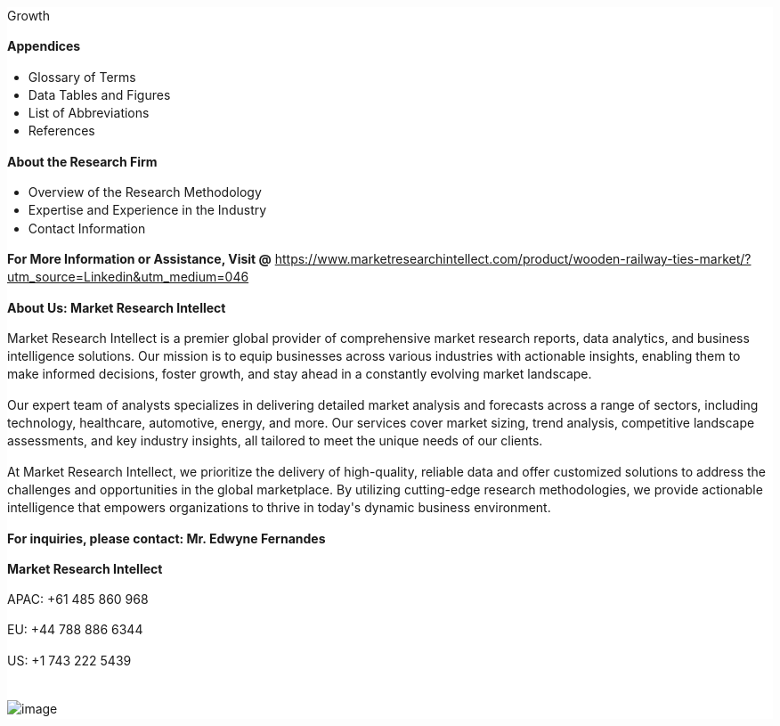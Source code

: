 Growth</li></ul><p><strong>Appendices</strong></p><ul><li>Glossary of Terms</li><li>Data Tables and Figures</li><li>List of Abbreviations</li><li>References</li></ul><p><strong>About the Research Firm</strong></p><ul><li>Overview of the Research Methodology</li><li>Expertise and Experience in the Industry</li><li>Contact Information</li></ul></div><div class="article-main__content" data-test-id="publishing-text-block"><p><span class="font-[700]"><strong>For More Information or Assistance, Visit @</strong>&nbsp;<a href="https://www.marketresearchintellect.com/product/wooden-railway-ties-market/?utm_source=Linkedin&utm_medium=046">https://www.marketresearchintellect.com/product/wooden-railway-ties-market/?utm_source=Linkedin&utm_medium=046</a></span></p><p><strong>About Us: Market Research Intellect</strong></p><p>Market Research Intellect is a premier global provider of comprehensive market research reports, data analytics, and business intelligence solutions. Our mission is to equip businesses across various industries with actionable insights, enabling them to make informed decisions, foster growth, and stay ahead in a constantly evolving market landscape.</p><p>Our expert team of analysts specializes in delivering detailed market analysis and forecasts across a range of sectors, including technology, healthcare, automotive, energy, and more. Our services cover market sizing, trend analysis, competitive landscape assessments, and key industry insights, all tailored to meet the unique needs of our clients.</p><p>At Market Research Intellect, we prioritize the delivery of high-quality, reliable data and offer customized solutions to address the challenges and opportunities in the global marketplace. By utilizing cutting-edge research methodologies, we provide actionable intelligence that empowers organizations to thrive in today's dynamic business environment.</p><p><strong>For inquiries, please contact: Mr. Edwyne Fernandes</strong></p><p><strong>Market Research Intellect</strong></p><p>APAC: +61 485 860 968</p><p>EU: +44 788 886 6344</p><p>US: +1 743 222 5439</p></div><div class="article-main__content" data-test-id="publishing-text-block">&nbsp;</div>
![image](https://github.com/user-attachments/assets/f31b5786-a296-4570-99db-ac2f0062408d)
